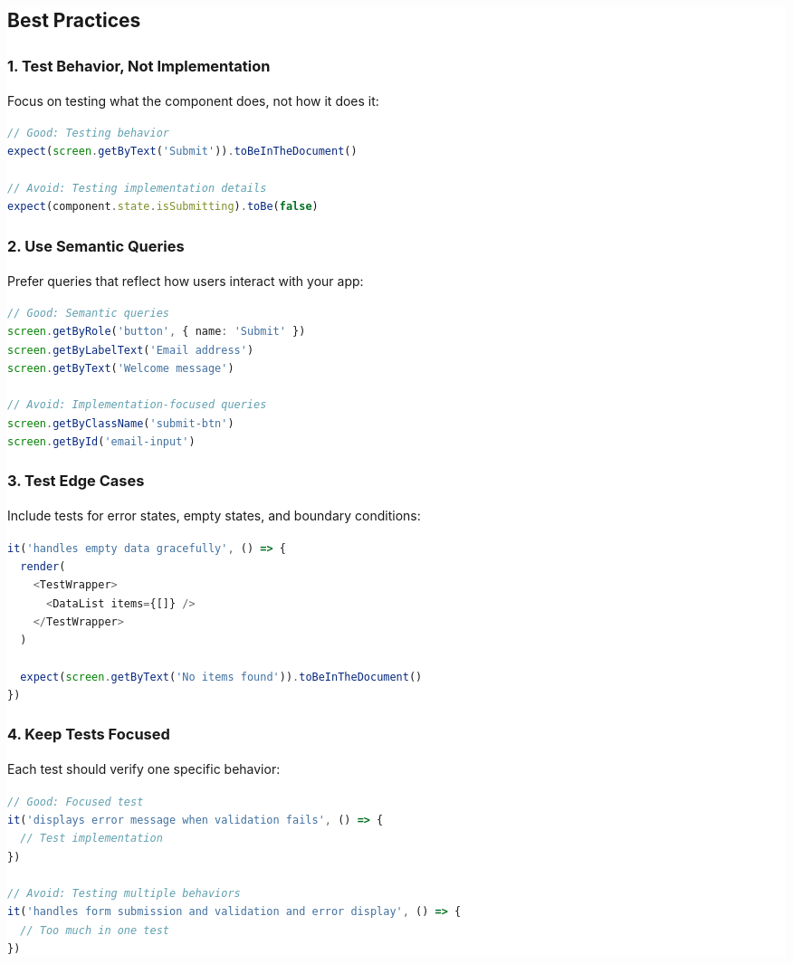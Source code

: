 ## Best Practices

### 1. Test Behavior, Not Implementation

Focus on testing what the component does, not how it does it:

```typescript
// Good: Testing behavior
expect(screen.getByText('Submit')).toBeInTheDocument()

// Avoid: Testing implementation details
expect(component.state.isSubmitting).toBe(false)
```

### 2. Use Semantic Queries

Prefer queries that reflect how users interact with your app:

```typescript
// Good: Semantic queries
screen.getByRole('button', { name: 'Submit' })
screen.getByLabelText('Email address')
screen.getByText('Welcome message')

// Avoid: Implementation-focused queries
screen.getByClassName('submit-btn')
screen.getById('email-input')
```

### 3. Test Edge Cases

Include tests for error states, empty states, and boundary conditions:

```typescript
it('handles empty data gracefully', () => {
  render(
    <TestWrapper>
      <DataList items={[]} />
    </TestWrapper>
  )
  
  expect(screen.getByText('No items found')).toBeInTheDocument()
})
```

### 4. Keep Tests Focused

Each test should verify one specific behavior:

```typescript
// Good: Focused test
it('displays error message when validation fails', () => {
  // Test implementation
})

// Avoid: Testing multiple behaviors
it('handles form submission and validation and error display', () => {
  // Too much in one test
})
```
